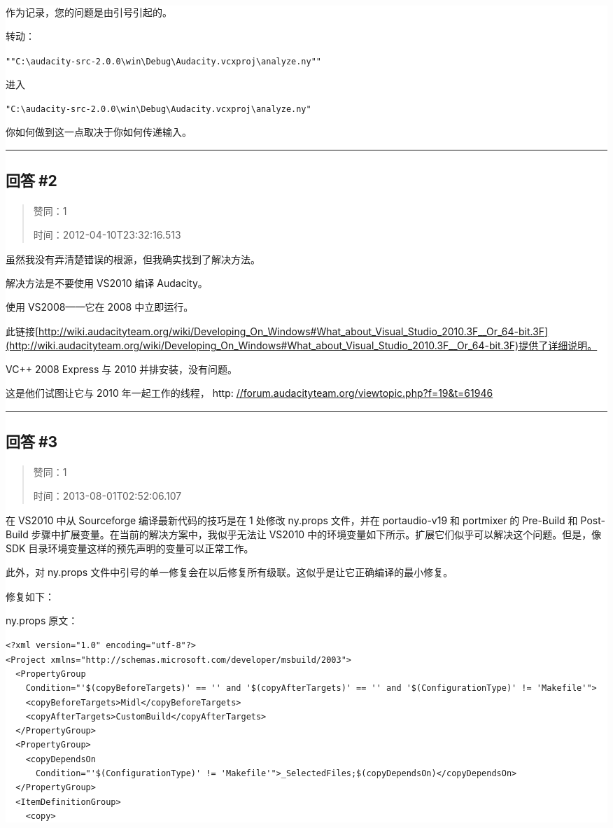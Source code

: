 作为记录，您的问题是由引号引起的。

转动：

```
""C:\audacity-src-2.0.0\win\Debug\Audacity.vcxproj\analyze.ny"" 
```

进入

```
"C:\audacity-src-2.0.0\win\Debug\Audacity.vcxproj\analyze.ny" 
```

你如何做到这一点取决于你如何传递输入。

* * *

## 回答 #2

> 赞同：1
> 
> 时间：2012-04-10T23:32:16.513

虽然我没有弄清楚错误的根源，但我确实找到了解决方法。

解决方法是不要使用 VS2010 编译 Audacity。

使用 VS2008——它在 2008 中立即运行。

此链接[http://wiki.audacityteam.org/wiki/Developing_On_Windows#What_about_Visual_Studio_2010.3F__Or_64-bit.3F](http://wiki.audacityteam.org/wiki/Developing_On_Windows#What_about_Visual_Studio_2010.3F__Or_64-bit.3F)提供了详细说明。

VC++ 2008 Express 与 2010 并排安装，没有问题。

这是他们试图让它与 2010 年一起工作的线程， http: [//forum.audacityteam.org/viewtopic.php?f=19&t=61946](http://forum.audacityteam.org/viewtopic.php?f=19&t=61946)

* * *

## 回答 #3

> 赞同：1
> 
> 时间：2013-08-01T02:52:06.107

在 VS2010 中从 Sourceforge 编译最新代码的技巧是在 1 处修改 ny.props 文件，并在 portaudio-v19 和 portmixer 的 Pre-Build 和 Post-Build 步骤中扩展变量。在当前的解决方案中，我似乎无法让 VS2010 中的环境变量如下所示。扩展它们似乎可以解决这个问题。但是，像 SDK 目录环境变量这样的预先声明的变量可以正常工作。

此外，对 ny.props 文件中引号的单一修复会在以后修复所有级联。这似乎是让它正确编译的最小修复。

修复如下：

ny.props 原文：

```
<?xml version="1.0" encoding="utf-8"?>
<Project xmlns="http://schemas.microsoft.com/developer/msbuild/2003">
  <PropertyGroup
    Condition="'$(copyBeforeTargets)' == '' and '$(copyAfterTargets)' == '' and '$(ConfigurationType)' != 'Makefile'">
    <copyBeforeTargets>Midl</copyBeforeTargets>
    <copyAfterTargets>CustomBuild</copyAfterTargets>
  </PropertyGroup>
  <PropertyGroup>
    <copyDependsOn
      Condition="'$(ConfigurationType)' != 'Makefile'">_SelectedFiles;$(copyDependsOn)</copyDependsOn>
  </PropertyGroup>
  <ItemDefinitionGroup>
    <copy>
```